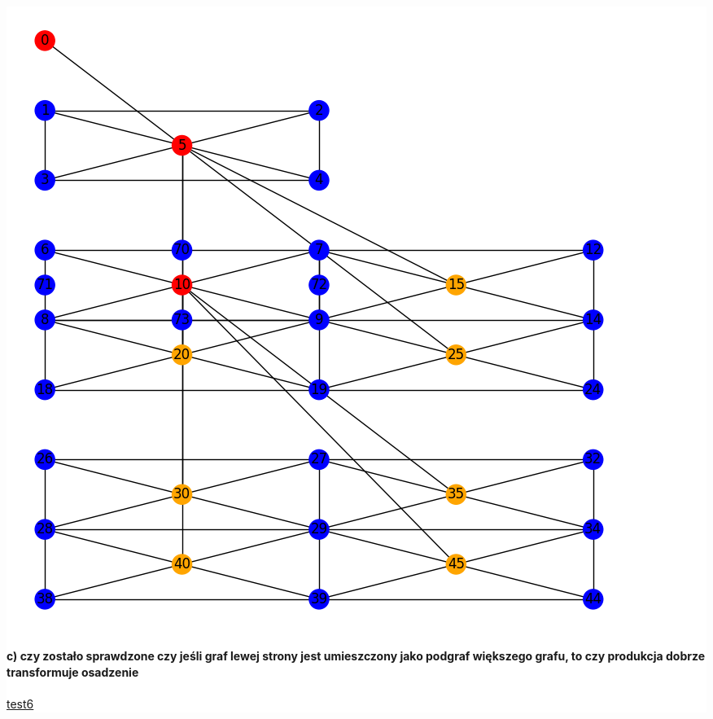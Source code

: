 ![](images/p61d.png)

#### c) czy zostało sprawdzone czy jeśli graf lewej strony jest umieszczony jako podgraf większego grafu, to czy produkcja dobrze transformuje osadzenie

[test6](../../tests/test_p6.py)